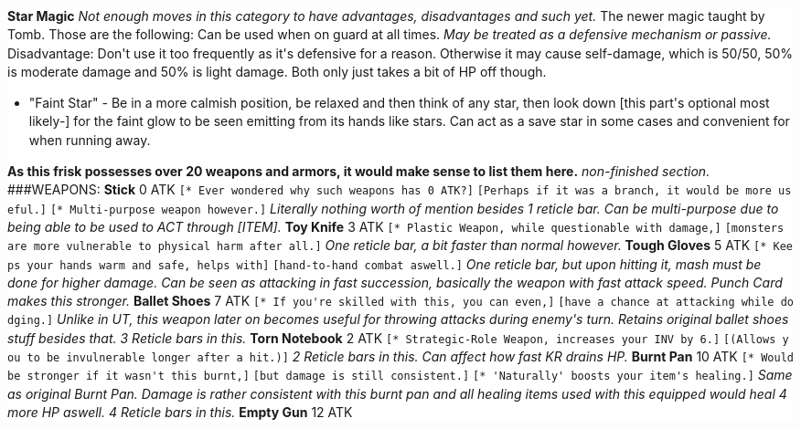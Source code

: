 **Star Magic**
*Not enough moves in this category to have advantages, disadvantages and such yet.*
The newer magic taught by Tomb. Those are the following:
Can be used when on guard at all times.
*May be treated as a defensive mechanism or passive.*
Disadvantage: Don't use it too frequently as it's defensive for a reason. Otherwise it may cause self-damage, which is 50/50, 50% is moderate damage and 50% is light damage. Both only just takes a bit of HP off though.

- "Faint Star" -
Be in a more calmish position, be relaxed and then think of any star, then look down [this part's optional most likely-] for the faint glow to be seen emitting from its hands like stars.
Can act as a save star in some cases and convenient for when running away.









**As this frisk possesses over 20 weapons and armors, it would make sense to list them here.**
*non-finished section.*
###WEAPONS:
**Stick**
0 ATK
`[* Ever wondered why such weapons has 0 ATK?]`
`[Perhaps if it was a branch, it would be more useful.]`
`[* Multi-purpose weapon however.]`
*Literally nothing worth of mention besides 1 reticle bar.*
*Can be multi-purpose due to being able to be used to ACT through [ITEM].*
**Toy Knife**
3 ATK
`[* Plastic Weapon, while questionable with damage,]`
`[monsters are more vulnerable to physical harm after all.]`
*One reticle bar, a bit faster than normal however.*
**Tough Gloves**
5 ATK
`[* Keeps your hands warm and safe, helps with]`
`[hand-to-hand combat aswell.]`
*One reticle bar, but upon hitting it, mash must be done for higher damage.*
*Can be seen as attacking in fast succession, basically the weapon with fast attack speed.*
*Punch Card makes this stronger.*
**Ballet Shoes**
7 ATK
`[* If you're skilled with this, you can even,]`
`[have a chance at attacking while dodging.]`
*Unlike in UT, this weapon later on becomes useful for throwing attacks during enemy's turn. Retains original ballet shoes stuff besides that.*
*3 Reticle bars in this.*
**Torn Notebook**
2 ATK
`[* Strategic-Role Weapon, increases your INV by 6.]`
`[(Allows you to be invulnerable longer after a hit.)]`
*2 Reticle bars in this.*
*Can affect how fast KR drains HP.*
**Burnt Pan**
10 ATK
`[* Would be stronger if it wasn't this burnt,]`
`[but damage is still consistent.]`
`[* 'Naturally' boosts your item's healing.]`
*Same as original Burnt Pan.*
*Damage is rather consistent with this burnt pan and all healing items used with this equipped would heal 4 more HP aswell.*
*4 Reticle bars in this.*
**Empty Gun**
12 ATK